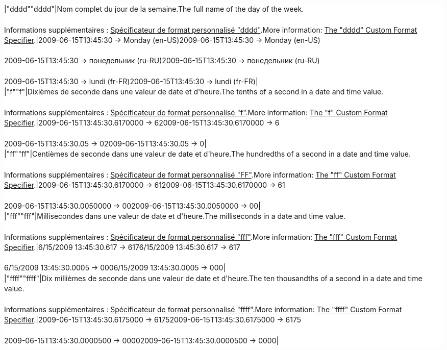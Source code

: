|<span data-ttu-id="0dcd4-138">"dddd"</span><span class="sxs-lookup"><span data-stu-id="0dcd4-138">"dddd"</span></span>|<span data-ttu-id="0dcd4-139">Nom complet du jour de la semaine.</span><span class="sxs-lookup"><span data-stu-id="0dcd4-139">The full name of the day of the week.</span></span><br /><br /> <span data-ttu-id="0dcd4-140">Informations supplémentaires : [Spécificateur de format personnalisé "dddd"](#ddddSpecifier).</span><span class="sxs-lookup"><span data-stu-id="0dcd4-140">More information: [The "dddd" Custom Format Specifier](#ddddSpecifier).</span></span>|<span data-ttu-id="0dcd4-141">2009-06-15T13:45:30 -> Monday (en-US)</span><span class="sxs-lookup"><span data-stu-id="0dcd4-141">2009-06-15T13:45:30 -> Monday (en-US)</span></span><br /><br /> <span data-ttu-id="0dcd4-142">2009-06-15T13:45:30 -> понедельник (ru-RU)</span><span class="sxs-lookup"><span data-stu-id="0dcd4-142">2009-06-15T13:45:30 -> понедельник (ru-RU)</span></span><br /><br /> <span data-ttu-id="0dcd4-143">2009-06-15T13:45:30 -> lundi (fr-FR)</span><span class="sxs-lookup"><span data-stu-id="0dcd4-143">2009-06-15T13:45:30 -> lundi (fr-FR)</span></span>|  
|<span data-ttu-id="0dcd4-144">"f"</span><span class="sxs-lookup"><span data-stu-id="0dcd4-144">"f"</span></span>|<span data-ttu-id="0dcd4-145">Dixièmes de seconde dans une valeur de date et d'heure.</span><span class="sxs-lookup"><span data-stu-id="0dcd4-145">The tenths of a second in a date and time value.</span></span><br /><br /> <span data-ttu-id="0dcd4-146">Informations supplémentaires : [Spécificateur de format personnalisé "f"](#fSpecifier).</span><span class="sxs-lookup"><span data-stu-id="0dcd4-146">More information: [The "f" Custom Format Specifier](#fSpecifier).</span></span>|<span data-ttu-id="0dcd4-147">2009-06-15T13:45:30.6170000 -> 6</span><span class="sxs-lookup"><span data-stu-id="0dcd4-147">2009-06-15T13:45:30.6170000 -> 6</span></span><br /><br /> <span data-ttu-id="0dcd4-148">2009-06-15T13:45:30.05 -> 0</span><span class="sxs-lookup"><span data-stu-id="0dcd4-148">2009-06-15T13:45:30.05 -> 0</span></span>|  
|<span data-ttu-id="0dcd4-149">"ff"</span><span class="sxs-lookup"><span data-stu-id="0dcd4-149">"ff"</span></span>|<span data-ttu-id="0dcd4-150">Centièmes de seconde dans une valeur de date et d'heure.</span><span class="sxs-lookup"><span data-stu-id="0dcd4-150">The hundredths of a second in a date and time value.</span></span><br /><br /> <span data-ttu-id="0dcd4-151">Informations supplémentaires : [Spécificateur de format personnalisé "FF"](#ffSpecifier).</span><span class="sxs-lookup"><span data-stu-id="0dcd4-151">More information: [The "ff" Custom Format Specifier](#ffSpecifier).</span></span>|<span data-ttu-id="0dcd4-152">2009-06-15T13:45:30.6170000 -> 61</span><span class="sxs-lookup"><span data-stu-id="0dcd4-152">2009-06-15T13:45:30.6170000 -> 61</span></span><br /><br /> <span data-ttu-id="0dcd4-153">2009-06-15T13:45:30.0050000 -> 00</span><span class="sxs-lookup"><span data-stu-id="0dcd4-153">2009-06-15T13:45:30.0050000 -> 00</span></span>|  
|<span data-ttu-id="0dcd4-154">"fff"</span><span class="sxs-lookup"><span data-stu-id="0dcd4-154">"fff"</span></span>|<span data-ttu-id="0dcd4-155">Millisecondes dans une valeur de date et d'heure.</span><span class="sxs-lookup"><span data-stu-id="0dcd4-155">The milliseconds in a date and time value.</span></span><br /><br /> <span data-ttu-id="0dcd4-156">Informations supplémentaires : [Spécificateur de format personnalisé "fff"](#fffSpecifier).</span><span class="sxs-lookup"><span data-stu-id="0dcd4-156">More information: [The "fff" Custom Format Specifier](#fffSpecifier).</span></span>|<span data-ttu-id="0dcd4-157">6/15/2009 13:45:30.617 -> 617</span><span class="sxs-lookup"><span data-stu-id="0dcd4-157">6/15/2009 13:45:30.617 -> 617</span></span><br /><br /> <span data-ttu-id="0dcd4-158">6/15/2009 13:45:30.0005 -> 000</span><span class="sxs-lookup"><span data-stu-id="0dcd4-158">6/15/2009 13:45:30.0005 -> 000</span></span>|  
|<span data-ttu-id="0dcd4-159">"ffff"</span><span class="sxs-lookup"><span data-stu-id="0dcd4-159">"ffff"</span></span>|<span data-ttu-id="0dcd4-160">Dix millièmes de seconde dans une valeur de date et d'heure.</span><span class="sxs-lookup"><span data-stu-id="0dcd4-160">The ten thousandths of a second in a date and time value.</span></span><br /><br /> <span data-ttu-id="0dcd4-161">Informations supplémentaires : [Spécificateur de format personnalisé "ffff"](#ffffSpecifier).</span><span class="sxs-lookup"><span data-stu-id="0dcd4-161">More information: [The "ffff" Custom Format Specifier](#ffffSpecifier).</span></span>|<span data-ttu-id="0dcd4-162">2009-06-15T13:45:30.6175000 -> 6175</span><span class="sxs-lookup"><span data-stu-id="0dcd4-162">2009-06-15T13:45:30.6175000 -> 6175</span></span><br /><br /> <span data-ttu-id="0dcd4-163">2009-06-15T13:45:30.0000500  -> 0000</span><span class="sxs-lookup"><span data-stu-id="0dcd4-163">2009-06-15T13:45:30.0000500  -> 0000</span></span>|  